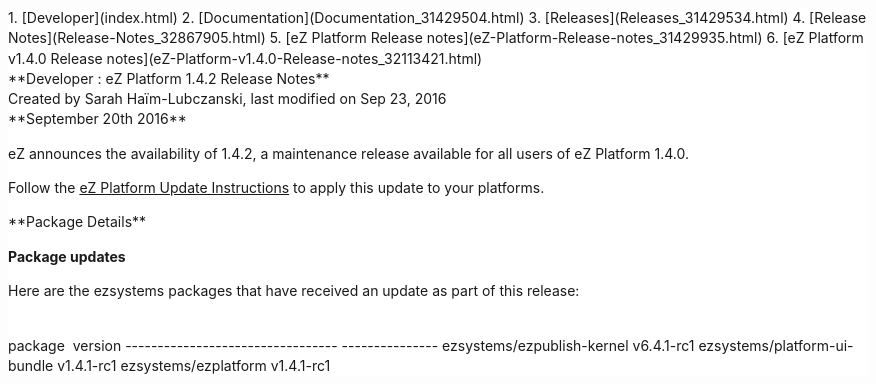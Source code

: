 <div id="page">
<div id="main" class="aui-page-panel">
<div id="main-header">
<div id="breadcrumb-section">
1.  [Developer](index.html)
2.  [Documentation](Documentation_31429504.html)
3.  [Releases](Releases_31429534.html)
4.  [Release Notes](Release-Notes_32867905.html)
5.  [eZ Platform Release notes](eZ-Platform-Release-notes_31429935.html)
6.  [eZ Platform v1.4.0 Release
    notes](eZ-Platform-v1.4.0-Release-notes_32113421.html)

</div>
**Developer : eZ Platform 1.4.2 Release Notes**

</div>
<div id="content" class="view">
<div class="page-metadata">
Created by Sarah Haïm-Lubczanski, last modified on Sep 23, 2016

</div>
<div id="main-content" class="wiki-content group">
<div class="contentLayout2">
<div class="columnLayout single" data-layout="single">
<div class="cell normal" data-type="normal">
<div class="innerCell">
**September 20th 2016**

eZ announces the availability of 1.4.2, a maintenance release available
for all users of eZ Platform 1.4.0.

Follow the [eZ Platform Update
Instructions](Updating-eZ-Platform_31431770.html) to apply this update
to your platforms.

</div>
</div>
</div>
<div class="columnLayout single" data-layout="single">
<div class="cell normal" data-type="normal">
<div class="innerCell">
**Package Details**

**Package updates**

Here are the ezsystems packages that have received an update as part of
this release:

<div class="mod-content">
<div class="field-ignore-highlight editable-field inactive"
title="Click to edit">
<div class="user-content-block">
 

<div class="table-wrap">
  package                            version
  --------------------------------- ---------------
  ezsystems/ezpublish-kernel        v6.4.1-rc1
  ezsystems/platform-ui-bundle      v1.4.1-rc1
  ezsystems/ezplatform              v1.4.1-rc1
